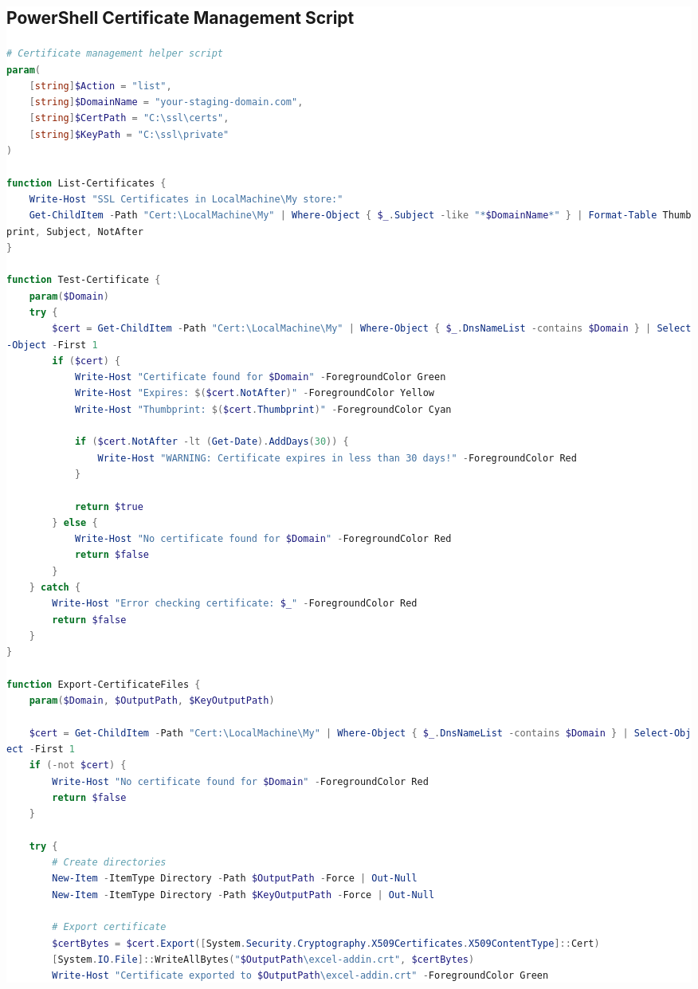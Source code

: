 ## PowerShell Certificate Management Script

```powershell
# Certificate management helper script
param(
    [string]$Action = "list",
    [string]$DomainName = "your-staging-domain.com",
    [string]$CertPath = "C:\ssl\certs",
    [string]$KeyPath = "C:\ssl\private"
)

function List-Certificates {
    Write-Host "SSL Certificates in LocalMachine\My store:"
    Get-ChildItem -Path "Cert:\LocalMachine\My" | Where-Object { $_.Subject -like "*$DomainName*" } | Format-Table Thumbprint, Subject, NotAfter
}

function Test-Certificate {
    param($Domain)
    try {
        $cert = Get-ChildItem -Path "Cert:\LocalMachine\My" | Where-Object { $_.DnsNameList -contains $Domain } | Select-Object -First 1
        if ($cert) {
            Write-Host "Certificate found for $Domain" -ForegroundColor Green
            Write-Host "Expires: $($cert.NotAfter)" -ForegroundColor Yellow
            Write-Host "Thumbprint: $($cert.Thumbprint)" -ForegroundColor Cyan
            
            if ($cert.NotAfter -lt (Get-Date).AddDays(30)) {
                Write-Host "WARNING: Certificate expires in less than 30 days!" -ForegroundColor Red
            }
            
            return $true
        } else {
            Write-Host "No certificate found for $Domain" -ForegroundColor Red
            return $false
        }
    } catch {
        Write-Host "Error checking certificate: $_" -ForegroundColor Red
        return $false
    }
}

function Export-CertificateFiles {
    param($Domain, $OutputPath, $KeyOutputPath)
    
    $cert = Get-ChildItem -Path "Cert:\LocalMachine\My" | Where-Object { $_.DnsNameList -contains $Domain } | Select-Object -First 1
    if (-not $cert) {
        Write-Host "No certificate found for $Domain" -ForegroundColor Red
        return $false
    }
    
    try {
        # Create directories
        New-Item -ItemType Directory -Path $OutputPath -Force | Out-Null
        New-Item -ItemType Directory -Path $KeyOutputPath -Force | Out-Null
        
        # Export certificate
        $certBytes = $cert.Export([System.Security.Cryptography.X509Certificates.X509ContentType]::Cert)
        [System.IO.File]::WriteAllBytes("$OutputPath\excel-addin.crt", $certBytes)
        Write-Host "Certificate exported to $OutputPath\excel-addin.crt" -ForegroundColor Green
```